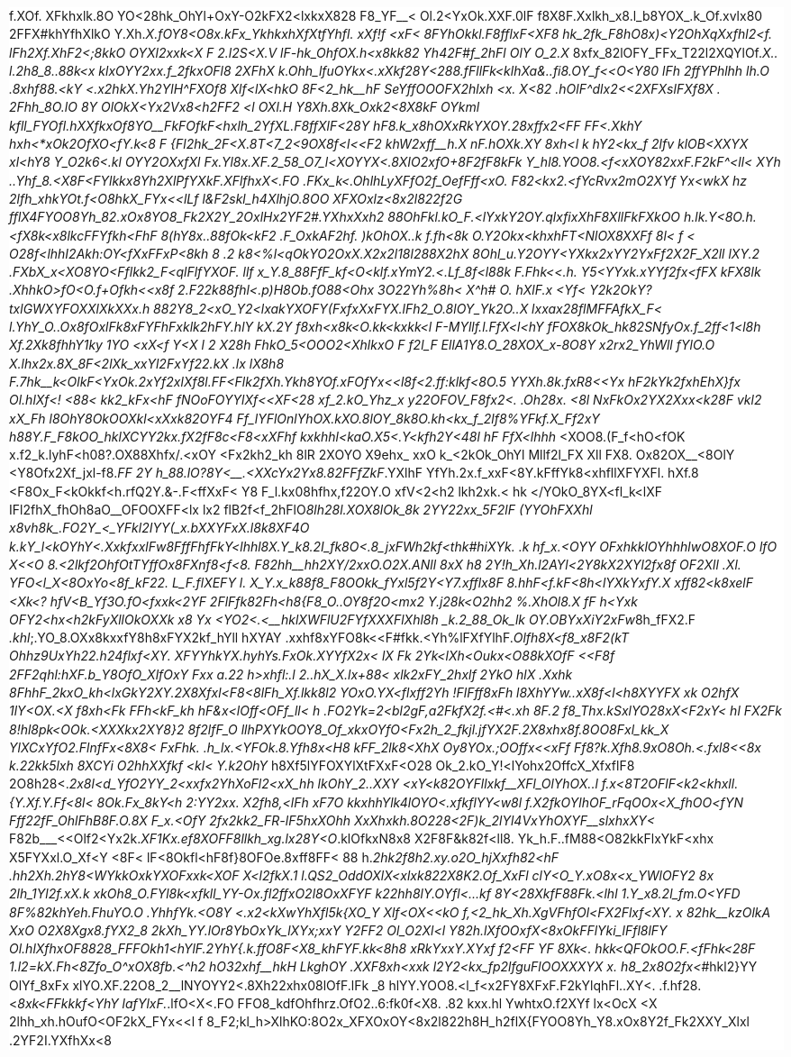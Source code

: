 <plY>f.XOf. XFkhxlk.8O YO<28hk_OhYl+OxY-O2kFX2<lxkxX828 F8_YF__< Ol.2<YxOk.XXF.0lF f8X8F.Xxlkh_x8.l_b8YOX_.k_Of.xvlx80 2FFX#khYfhXlkO Y.Xh._X.fOY8<O8x.kFx_YkhkxhXfXtfYhfl. xXf!f <xF< 8FYhOkkl<h  fTk2FO>.F8fflxF<XF8 hk_2fk_F8hO8x)<Y2OhXqXxfhl2<f.  lFh2Xf._XhF2<;8kkO OYXl2xxk<X F 2.l2S<X_.V lF-hk_OhfOX.h<x8kk82 Yh42F#f_2hFl OlY O_2.X_ 8xfx_82lOFY_FFx_T22l2XQYlOf._X.. l.2h8_8.._88k<_x klxOYY2xx.f_2fkxOFl8 2XFhX k.Ohh_lfuOYkx<.xXkf28Y<288.fFllFk<klhXa_&..fi8.OY_f<<O<Y80 lFh 2ffYPhlhh lh.O .8xhf88.<_kY <.x2hkX.Yh2YlH^FXOf8 Xlf<lX<hkO 8F<2_hk__hF SeYffOOOFX2hlxh <x. X<82  __.hOlF^dlx2<<2XFXslFXf8X .  2Fhh_8O.lO 8Y OlOkX_<Yx2Vx8<h2FF2 <l_ OXl.H Y8Xh.8Xk_Oxk2<8X8kF OYkml kfll_FYOfl.hXXfkxOf8YO__FkFOfkF<hxlh_2YfXL.F8ffXlF<28Y hF8_.k_x8hOXxRkYXOY.28xffx2<FF  FF<.XkhY hxh<*xOk2OfXO<fY.k<8 F {Fl2hk_2F<X.8T<7_2<9OX8f<l_<<F2 khW2xff__h.X nF.hOXk.XY 8xh<l k _hY2<kx_f 2lfv klOB<XXYX xl<hY8 Y_O2k6<_._kl OYY2OXxfXl Fx.Yl8x.XF.2_58_O7_l<XOYYX<.8XIO2xfO+8F2fF8kFk _Y_hl8_.YOO8.<__f<xXOY82xxF.F2kF_^<ll< XYh_ ..Yhf_8.<X8F_<FYlkkx8Yh2XlPfYXkF.XFlfhxX<.FO .FKx_k<.OhlhLyXFfO2f_OefFff<xO.  F82<kx2.<_fYcRvx2mO2XYf Yx<wkX hz 2lfh_xhkYOt.f<O8hkX_FYx<<lLf l&F2skl_h4XlhjO.8OO _XFXOxlz<8x2l822f2G_ fflX4FYOO8Yh_82.xOx8YO8_Fk2X2Y_2OxlHx2YF2#.YXhxXxh2 88OhFkl.kO_F.<lYxkY2OY.qlxfixXhF8XllFkFXkOO h.lk._Y<8O.h.<fX8k<x8lkcFFYfkh<FhF 8(hY8x.._88fOk_<kF2 .F_OxkAF2hf. )kOhOX..k f.fh<_8k O.Y2Okx<khxhFT<NlOX8XXFf 8l< f_ < O28f<_lhhI2Akh:OY<fXxFFxP<8kh 8 .2 k8_<%_l<qOkYO2OxX.X2x2l18l288X2hX _8Ohl_u.Y2OYY<_YXkx2xYY2YxFf2X2F_X2ll lXY.2 .FXbX_x<XO8YO<Fflkk2_F<qlFlfYXOF. llf x_Y.8_88FfF_kf<O<klf.xYmY2.<.Lf_8f<l88k F.Fhk<<.h. Y5<YYxk.xYYf2fx<fFX kFX8lk .XhhkO>fO<O_.f+Ofkh<<x8f 2.F22k88fhl<.p)H8Ob___.fO88<Ohx 3O22Yh%_8h< X^h# O. hXlF.x <Yf< Y2k2OkY_?txlGWXYFOXXlXkXXx.h 882Y8_2<xO_Y2<lxakYXOFY(_FxfxXxFYX.lFh2_O.___8lOY_Yk2O..X lxxax28flMFFAfkX_F< l.YhY_O..Ox8fOxlFk8xFYFhFxklk2hFY.hlY kX.2Y f8xh<x8k<O.kk<kxkk<l F-MYllf.l.FfX<l<hY_ fFOX8kOk_hk82SNfyOx.f_2ff<1<l8h Xf.2Xk8fhhY1ky 1YO <xX<f  Y<X l 2 X28h _FhkO_5<OOO2_<XhlkxO<kk> F f2l_F_ EllA1Y8.O_28XOX_x-8O8Y   x2rx2_YhWll fYlO.O X.lhx2x.8X_8F<2lXk_xxYl2FxYf22.kX .lx lX8h8 F.7hk__k<OlkF<YxOk.2xYf2xlXf8l.FF<Flk2fXh.Ykh8YOf_.xFOfYx<<l8f<2.ff:klkf<8O.5 YYXh.8k.fxR8<<Yx hF2kYk2fxhEhX}fx Ol.hlXf<! <88< _kk2_kFx<hF fNOoFOYYlXf<<XF<_28 xf_2.kO_Yhz_x y22OFOV_F8fx2<._  .Oh28x._ <8l NxFkOx2YX2Xxx<k28F vkl2 xX_Fh l8OhY8OkOOXkl<xXxk82OYF4_ Ff_lYFlOnlYhOX.kXO.8lOY_8k8O.kh<kx_f_2lf8%YFkf.X_Ff2xY h88Y.F_F8kOO_hklXCYY2kx.fX2fF8c<F8<xXFhf kxkhhl<kaO.X5<.Y<kfh2Y<48l hF_ FfX<lhhh_ <XOO8.(F_f<hO<fOK x.f2_k.lyhF<h08?.OX88Xhfx/.<xOY <Fx2kh2_kh 8lR 2XOYO X9ehx_ xxO k_<2kOk_OhYl Mllf2l_FX Xll FX8. Ox82OX__<8OlY <Y8Ofx2Xf_jxl-f8._FF 2Y h_88.lO?8Y<__.<XXcYx2Yx8.82FFfZkF_.YXlhF YfYh.2x.f_xxF<8Y.kFffYk8<xhfllXFYXFl. hXf.8 <F8Ox_F<kOkkf<h.rfQ2Y.&-.F<ffXxF< Y8  F_l.kx08hfhx,f22OY.O xfV<2<h2  lkh2xk.< hk </YOkO_8YX<fl_k<lXF IFl2fhX_fhOh8aO__OFOOXFF<lx lx2 flB2f<f_2hFlO*8lh28l.XOX8lOk_8k 2YY22xx_5F2lF (YYOhFXXhl x8vh8k_.FO2Y_<_YFkl2IYY(_x.bXXYFxX.l8k8XF4O k._kY_l<kOYhY<.XxkfxxlFw8FffFhfFkY<lhhl8X.Y_k8.2I_fk8O<.8_jxFWh2kf<thk#hiXYk. .k hf_x.<OYY OFxhkklOYhhhlwO8XOF.O lfO X<<_O 8.<2lkf2OhfOtTYffOx8FXnf8<f<8_.  F82hh__hh2XY/2xxO.O2X.ANll 8xX h8 2Y!h_Xh.l2AYl<2Y8kX2XYl2fx8f _OF2Xll_ .Xl.  YFO<l_X<8OxYo<8f_kF22. L_F.flXEFY _l. X_Y.x_k88f8_F8OOkk_fYxl5f2Y<Y7._xfflx8F 8.hhF<f.kF<8h<lYXkYxfY.X xff82<k8xelF <Xk<? hfV<B_Yf3O.fO<fxxk<2YF 2FlFfk82Fh<h8{F8_O..OY8f2O_<mx2 Y.j28k<O2hh2 %.XhOl8.X fF h<Yxk OFY2<hx_<h2kFyXllOkOXXk  x8 Yx_ <YO2<.<__hklXWFlU2FYfXXXFlXhl8h _k.2_88_Ok_lk OY.OBYxXiY2xFw*8h_fFX2.F _.khl_;.YO_8.OXx8kxxfY8h8xFYX2kf_hYll hXYAY .xxhf8xYFO8k<<F#fkk.<Yh%lFXfYlhF._Olfh8X<f8_x8F2(_kT Ohhz9UxYh22.h24flxf<XY. XFYYhkYX.hyhYs.FxOk.XYYfX2x< lX Fk 2Yk<lXh<_Oukx<O88kXOfF <<F8f 2FF2qhl_:hXF.b_Y8OfO_XlfOxY Fxx a.22 h>_xhfl_:.l 2..hX_X.lx+88< xlk2xFY_2hxlf 2YkO hlX .Xxhk 8FhhF_2kxO_kh<lxGkY2XY.2X8Xfxl<F8<8lFh_Xf.lkk8l2 _YOxO.YX<flxff2Yh !FlFff8xFh l8XhYYw..xX8f<l_<h8XYYFX xk O2hfX 1lY<OX.<X f8xh<_Fk _FFh<kF_kh hF&x<lOff<OFf_ll< h_ .FO2Yk=2_<bl2gF,a2FkfX2f.<#<.xh 8F.2 f8_Thx.kSxlYO28xX<F2xY< hl  FX2Fk _8!hl8pk<OOk.<XXXkx2XY8}2 8f2lfF_O llhPXYkOOY8_Of_xkxOYfO<Fx2h_2_fkjl.jfYX2F.2X8xhx8f.8OO8Fxl_kk_X YlXCxYfO2.FlnfFx<8X8<  FxFhk. .h_lx.<YFOk.8.Yfh8x<H8 kFF_2lk8<XhX Oy8YOx_.;OOffx<<xFf _Ff8?k.Xfh8_.9xO8Oh._<.fxl8<<8x k.22kk5lxh 8XCYi O2hhXXfkf <kl< Y.k2OhY_ h8Xf5lYFOXYlXtFXxF<O28 Ok_2.kO_Y!<lYohx2OffcX_XfxflF8 2O8h28<._2x8l<d_YfO2YY_2<xxfx2YhXoFl2<xX_hh lkOhY_2..XXY <xY<k82OYFllxkf__XFl_OlYhOX..l f.x<__8T2OFlF<k2<khxll.{Y.Xf.Y.Ff<8l< 8Ok.Fx_8kY<_h_ 2:YY2xx. X2fh8,<lFh xF7O kkxhhYlk4lOYO<.xfkflYY<w8l f.X2fkOYlhOF_rFqOOx_<X_fhOO<fYN Fff22fF_OhlFhB8F.O_.8X F_x.<OfY 2fx2kk2_FR-lF5hxXOhh XxXhxkh.8O228<2F)k_2lYl4VxYhOXYF__slxhxXY<_ F82b___<<Olf2<Yx2k._XF1Kx.ef8XOFF8llkh_xg.lx28Y<O_.klOfkxN8x8 X2F8F&k82f<ll8. Yk_h.F..fM88<O82kkFlxYkF<xhx X5FYXxl.O_Xf<Y <8F< lF<8Okfl<hF8f}8OFOe.8xff8FF< 88 h._2hk2f8h2.xy.o2O_hjXxfh82<hF  .hh2Xh._2hY8<WYkkOxkYXOFxxk<XOF X<l2fkX_.1 l.QS2_OddOXlX<xlxk822X8K2.Of_XxFl clY<O_Y._xO8x<x_YWlOFY2 8x_  2lh_1Yl2f.xX.k xkOh8_O.FYl8k<_xfkll_YY-Ox.fl2ffxO2l8OxXFYF k22hh8lY.OYfl<...kf 8Y<28XkfF88Fk.<lhl _1.Y_x8.2l_fm.O<YFD 8F%82khYeh.FhuYO.O .YhhfYk.<O8Y <.x2<kXwYhXfl5k{XO_Y Xlf<OX<<kO f,<2_hk_Xh.XgVFhfOl<FX2Flxf<XY. x 82hk__kzOlkA XxO O2X8Xgx8.fYX2_8 2kXh_YY.lOr8YbOxYk_lXYx;xxY Y2FF2 Ol_O2Xl<l Y82h.lXfOOxfX<8xOkFFlYki_lFfl8lFY Ol.hlXfhxOF8828_FFFOkh1<hYlF.2YhY{.k.ffO8F<X8_khFYF.kk<8h8 xRkYxxY.XYxf f2<FF  YF 8Xk<. hkk<QFOkOO.F.<fFhk<28F 1.l2=kX.Fh_<8Zfo_O^xOX8fb._<^h2 hO32xhf__hkH LkghOY .XXF8xh<xxk l2Y2<kx_fp2lfguFlOOXXXYX x. h8_2x8O2fx<_#hkl2}YY OlYf_8xFx xlYO.XF.22O8_2__lNYOYY2<.8Xh22xhx08lOfF.lFk _8 hlYY.YOO8.<l_f<x2FY8XFxF.F2kYlqhFl..XY<. .f.hf28.<_8xk<FFkkkf<YhY lafYlxF._.lfO<X<.FO FFO8_kdfOhfhrz.OfO2..6:fk0f<X8.  .82 kxx.hl YwhtxO.f2XYf lx<OcX <X 2lhh_xh.hOufO<OF2kX_FYx<<l f 8_F2;kl_h>XlhKO:8O2x_XFXOxOY<8x2l822h8H_h2flX{FYOO8Yh_Y8.xOx8Y2f_Fk2XXY_Xlxl .2YF2I.YXfhXx<8